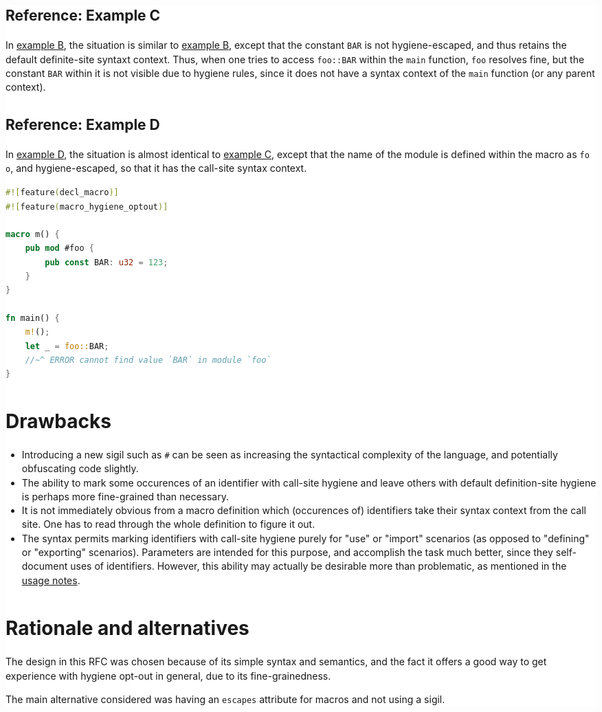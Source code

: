 ## Reference: Example C
[reference-example-c]: #reference-example-c

In [example B][guide-example-b], the situation is similar to [example B][reference-example-b], except that the constant `BAR` is not hygiene-escaped, and thus retains the default definite-site syntaxt context. Thus, when one tries to access `foo::BAR` within the `main` function, `foo` resolves fine, but the constant `BAR` within it is not visible due to hygiene rules, since it does not have a syntax context of the `main` function (or any parent context).

## Reference: Example D
[reference-example-d]: #reference-example-d

In [example D][guide-example-d], the situation is almost identical to [example C][reference-example-c], except that the name of the module is defined within the macro as `foo`, and hygiene-escaped, so that it has the call-site syntax context.

```rust
#![feature(decl_macro)]
#![feature(macro_hygiene_optout)]

macro m() {
    pub mod #foo {
        pub const BAR: u32 = 123;
    }
}

fn main() {
    m!();
    let _ = foo::BAR;
    //~^ ERROR cannot find value `BAR` in module `foo`
}
```

# Drawbacks
[drawbacks]: #drawbacks

- Introducing a new sigil such as `#` can be seen as increasing the syntactical complexity of the language, and potentially obfuscating code slightly.
- The ability to mark some occurences of an identifier with call-site hygiene and leave others with default definition-site hygiene is perhaps more fine-grained than necessary.
- It is not immediately obvious from a macro definition which (occurences of) identifiers take their syntax context from the call site. One has to read through the whole definition to figure it out.
- The syntax permits marking identifiers with call-site hygiene purely for "use" or "import" scenarios (as opposed to "defining" or "exporting" scenarios). Parameters are intended for this purpose, and accomplish the task much better, since they self-document uses of identifiers. However, this ability may actually be desirable more than problematic, as mentioned in the [usage notes][usage-notes].

# Rationale and alternatives
[alternatives]: #alternatives

The design in this RFC was chosen because of its simple syntax and semantics, and the fact it offers a good way to get experience with hygiene opt-out in general, due to its fine-grainedness.

The main alternative considered was having an `escapes` attribute for macros and not using a sigil.


[summary]: #summary
[motivation]: #motivation
[guide-level-explanation]: #guide-level-explanation
[guide-example-a]: #guide-example-a
[guide-example-b]: #guide-example-b
[guide-example-c]: #guide-example-c
[guide-example-d]: #guide-example-d
[meta-variables]: #meta-variables
[usage-notes]: #usage-notes
[reference-level-explanation]: #reference-level-explanation
[reference-example-a]: #reference-example-a
[reference-example-b]: #reference-example-b
[prior-art]: #prior-art
[unresolved]: #unresolved-questions
[sigil]: https://en.wikipedia.org/wiki/Sigil_(computer_programming)
[paper-hygienic-macro-expansion]: https://www.cs.indiana.edu/pub/techreports/TR194.pdf
[scheme-hygiene]: http://community.schemewiki.org/?hygiene
[rust-hygienic-macros]: https://doc.rust-lang.org/1.7.0/book/macros.html#hygiene
[rfc-decl-macro]: https://github.com/rust-lang/rfcs/blob/master/text/1584-macros.md
[rfc-raw-identifiers]: https://github.com/rust-lang/rfcs/blob/master/text/2151-raw-identifiers.md
[issue-decl-macro]: https://github.com/rust-lang/rust/issues/39412
[pr-40848-comment]: https://github.com/rust-lang/rust/pull/40847#issuecomment-291186518
[pr-47992]: https://github.com/rust-lang/rust/pull/47992
[pr-47992-alternatives]: https://github.com/rust-lang/rust/pull/47992#issuecomment-364729651
[pr-47992-alternatives-eval]: https://github.com/rust-lang/rust/pull/47992#issuecomment-370268136